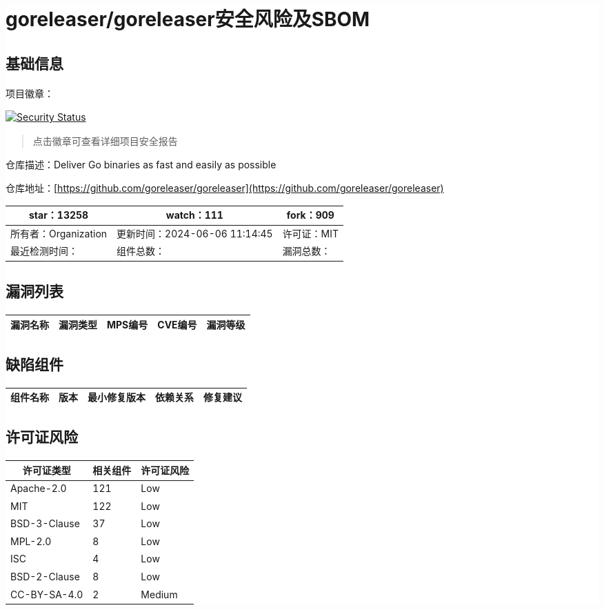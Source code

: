 # goreleaser/goreleaser安全风险及SBOM

## 基础信息

项目徽章：

[![Security Status](https://www.murphysec.com/platform3/v31/badge/1798782281524846592.svg)](https://www.murphysec.com/console/report/1702022478654210048/1798782281524846592)

> 点击徽章可查看详细项目安全报告

仓库描述：Deliver Go binaries as fast and easily as possible

仓库地址：[https://github.com/goreleaser/goreleaser](https://github.com/goreleaser/goreleaser)

| star：13258 | watch：111 | fork：909 |
| ----------- | -------------- | ------------ |
| 所有者：Organization | 更新时间：2024-06-06 11:14:45 | 许可证：MIT |
| 最近检测时间： | 组件总数： | 漏洞总数： |




## 漏洞列表

| 漏洞名称 | 漏洞类型 | MPS编号 | CVE编号 | 漏洞等级 |
| ------- | ------ | ------- | ------ | ----- |





## 缺陷组件

| 组件名称 | 版本 | 最小修复版本 | 依赖关系 | 修复建议 |
| -------- | ---- | ------------ | -------- | -------- |





## 许可证风险

| 许可证类型 | 相关组件 | 许可证风险 |
| ---------- | -------- | ---------- |
|Apache-2.0|121|Low|
|MIT|122|Low|
|BSD-3-Clause|37|Low|
|MPL-2.0|8|Low|
|ISC|4|Low|
|BSD-2-Clause|8|Low|
|CC-BY-SA-4.0|2|Medium|
